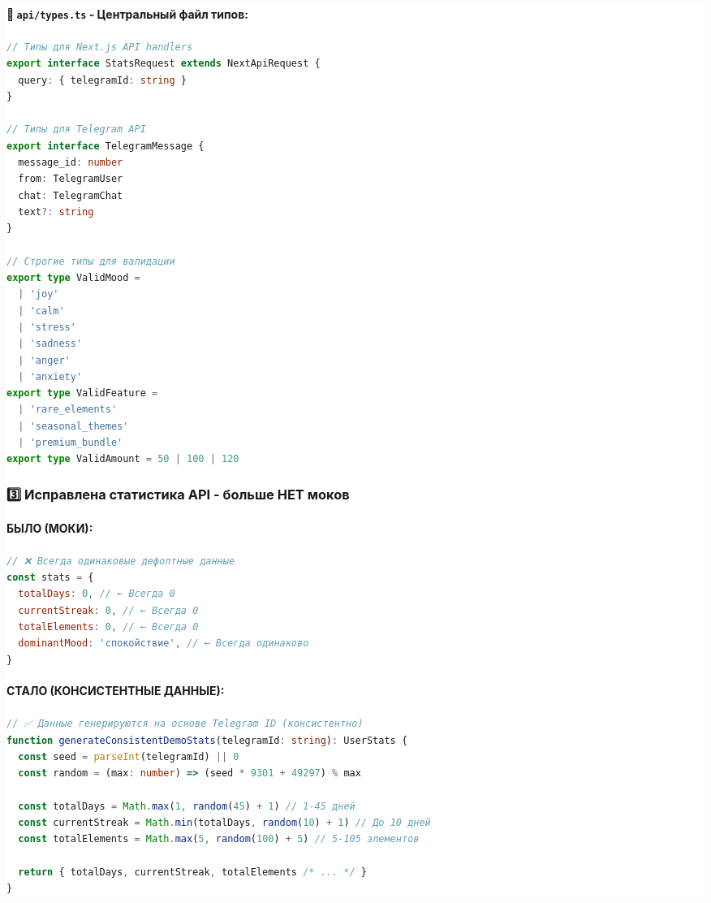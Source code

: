 #### **📁 `api/types.ts` - Центральный файл типов:**

```typescript
// Типы для Next.js API handlers
export interface StatsRequest extends NextApiRequest {
  query: { telegramId: string }
}

// Типы для Telegram API
export interface TelegramMessage {
  message_id: number
  from: TelegramUser
  chat: TelegramChat
  text?: string
}

// Строгие типы для валидации
export type ValidMood =
  | 'joy'
  | 'calm'
  | 'stress'
  | 'sadness'
  | 'anger'
  | 'anxiety'
export type ValidFeature =
  | 'rare_elements'
  | 'seasonal_themes'
  | 'premium_bundle'
export type ValidAmount = 50 | 100 | 120
```

### 3️⃣ **Исправлена статистика API - больше НЕТ моков**

#### **БЫЛО (МОКИ):**

```javascript
// ❌ Всегда одинаковые дефолтные данные
const stats = {
  totalDays: 0, // ← Всегда 0
  currentStreak: 0, // ← Всегда 0
  totalElements: 0, // ← Всегда 0
  dominantMood: 'спокойствие', // ← Всегда одинаково
}
```

#### **СТАЛО (КОНСИСТЕНТНЫЕ ДАННЫЕ):**

```typescript
// ✅ Данные генерируются на основе Telegram ID (консистентно)
function generateConsistentDemoStats(telegramId: string): UserStats {
  const seed = parseInt(telegramId) || 0
  const random = (max: number) => (seed * 9301 + 49297) % max

  const totalDays = Math.max(1, random(45) + 1) // 1-45 дней
  const currentStreak = Math.min(totalDays, random(10) + 1) // До 10 дней
  const totalElements = Math.max(5, random(100) + 5) // 5-105 элементов

  return { totalDays, currentStreak, totalElements /* ... */ }
}
```
